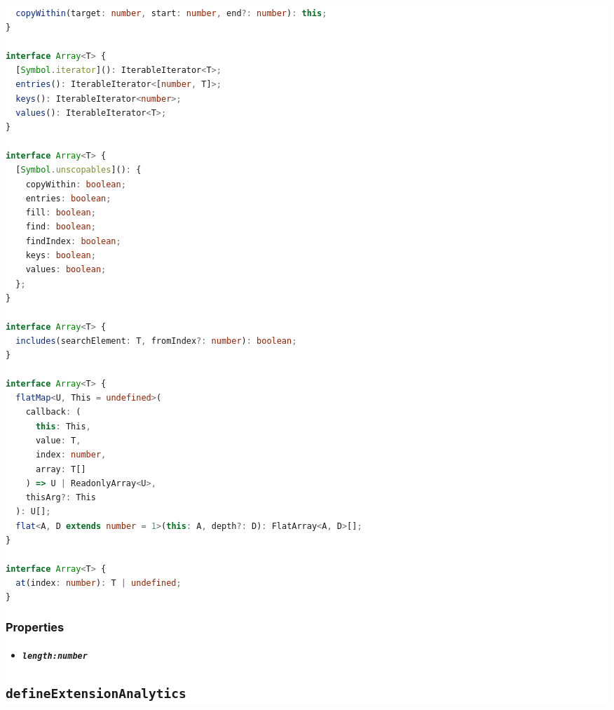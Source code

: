 ```ts
  copyWithin(target: number, start: number, end?: number): this;
}

interface Array<T> {
  [Symbol.iterator](): IterableIterator<T>;
  entries(): IterableIterator<[number, T]>;
  keys(): IterableIterator<number>;
  values(): IterableIterator<T>;
}

interface Array<T> {
  [Symbol.unscopables](): {
    copyWithin: boolean;
    entries: boolean;
    fill: boolean;
    find: boolean;
    findIndex: boolean;
    keys: boolean;
    values: boolean;
  };
}

interface Array<T> {
  includes(searchElement: T, fromIndex?: number): boolean;
}

interface Array<T> {
  flatMap<U, This = undefined>(
    callback: (
      this: This,
      value: T,
      index: number,
      array: T[]
    ) => U | ReadonlyArray<U>,
    thisArg?: This
  ): U[];
  flat<A, D extends number = 1>(this: A, depth?: D): FlatArray<A, D>[];
}

interface Array<T> {
  at(index: number): T | undefined;
}
```

### Properties 

- ***`length:number`***

## `defineExtensionAnalytics`


  [n: number]: T;